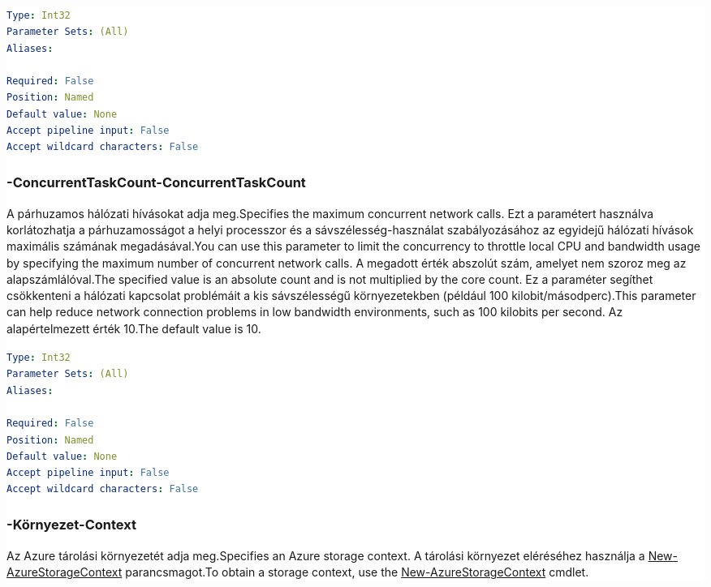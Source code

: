 ```yaml
Type: Int32
Parameter Sets: (All)
Aliases: 

Required: False
Position: Named
Default value: None
Accept pipeline input: False
Accept wildcard characters: False
```

### <span data-ttu-id="b5203-118">-ConcurrentTaskCount</span><span class="sxs-lookup"><span data-stu-id="b5203-118">-ConcurrentTaskCount</span></span>
<span data-ttu-id="b5203-119">A párhuzamos hálózati hívásokat adja meg.</span><span class="sxs-lookup"><span data-stu-id="b5203-119">Specifies the maximum concurrent network calls.</span></span>
<span data-ttu-id="b5203-120">Ezt a paramétert használva korlátozhatja a párhuzamosságot a helyi processzor és a sávszélesség-használat szabályozásához az egyidejű hálózati hívások maximális számának megadásával.</span><span class="sxs-lookup"><span data-stu-id="b5203-120">You can use this parameter to limit the concurrency to throttle local CPU and bandwidth usage by specifying the maximum number of concurrent network calls.</span></span>
<span data-ttu-id="b5203-121">A megadott érték abszolút szám, amelyet nem szoroz meg az alapszámlálóval.</span><span class="sxs-lookup"><span data-stu-id="b5203-121">The specified value is an absolute count and is not multiplied by the core count.</span></span>
<span data-ttu-id="b5203-122">Ez a paraméter segíthet csökkenteni a hálózati kapcsolat problémáit a kis sávszélességű környezetekben (például 100 kilobit/másodperc).</span><span class="sxs-lookup"><span data-stu-id="b5203-122">This parameter can help reduce network connection problems in low bandwidth environments, such as 100 kilobits per second.</span></span>
<span data-ttu-id="b5203-123">Az alapértelmezett érték 10.</span><span class="sxs-lookup"><span data-stu-id="b5203-123">The default value is 10.</span></span>

```yaml
Type: Int32
Parameter Sets: (All)
Aliases: 

Required: False
Position: Named
Default value: None
Accept pipeline input: False
Accept wildcard characters: False
```

### <span data-ttu-id="b5203-124">-Környezet</span><span class="sxs-lookup"><span data-stu-id="b5203-124">-Context</span></span>
<span data-ttu-id="b5203-125">Az Azure tárolási környezetét adja meg.</span><span class="sxs-lookup"><span data-stu-id="b5203-125">Specifies an Azure storage context.</span></span>
<span data-ttu-id="b5203-126">A tárolási környezet eléréséhez használja a [New-AzureStorageContext](./New-AzureStorageContext.md) parancsmagot.</span><span class="sxs-lookup"><span data-stu-id="b5203-126">To obtain a storage context, use the [New-AzureStorageContext](./New-AzureStorageContext.md) cmdlet.</span></span>
